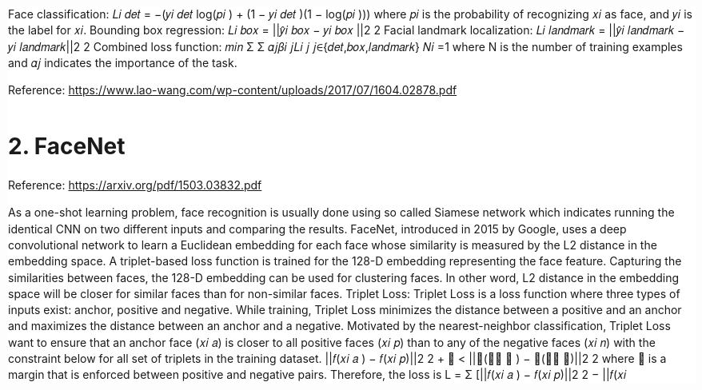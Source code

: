 Face classification: 𝐿𝑖
𝑑𝑒𝑡 = −(𝑦𝑖
𝑑𝑒𝑡 log(𝑝𝑖 ) + (1 − 𝑦𝑖
𝑑𝑒𝑡 )(1 − log(𝑝𝑖 ))) where 𝑝𝑖 is the probability of
recognizing 𝑥𝑖 as face, and 𝑦𝑖 is the label for 𝑥𝑖.
Bounding box regression: 𝐿𝑖
𝑏𝑜𝑥 = ||𝑦̂𝑖
𝑏𝑜𝑥 − 𝑦𝑖
𝑏𝑜𝑥 ||2
2
Facial landmark localization: 𝐿𝑖
𝑙𝑎𝑛𝑑𝑚𝑎𝑟𝑘 = ||𝑦̂𝑖
𝑙𝑎𝑛𝑑𝑚𝑎𝑟𝑘 − 𝑦𝑖
𝑙𝑎𝑛𝑑𝑚𝑎𝑟𝑘||2
2
Combined loss function: 𝑚𝑖𝑛 Σ Σ 𝛼𝑗𝛽𝑖
𝑗𝐿𝑖
𝑗
𝑗∈{𝑑𝑒𝑡,𝑏𝑜𝑥,𝑙𝑎𝑛𝑑𝑚𝑎𝑟𝑘}
𝑁𝑖
=1 where N is the number of training
examples and 𝛼𝑗 indicates the importance of the task.

Reference:
https://www.lao-wang.com/wp-content/uploads/2017/07/1604.02878.pdf

# 2. FaceNet

Reference: https://arxiv.org/pdf/1503.03832.pdf

As a one-shot learning problem, face recognition is usually done using so called Siamese network which
indicates running the identical CNN on two different inputs and comparing the results.
FaceNet, introduced in 2015 by Google, uses a deep convolutional network to learn a Euclidean
embedding for each face whose similarity is measured by the L2 distance in the embedding space. A
triplet-based loss function is trained for the 128-D embedding representing the face feature. Capturing
the similarities between faces, the 128-D embedding can be used for clustering faces. In other word, L2
distance in the embedding space will be closer for similar faces than for non-similar faces.
Triplet Loss:
Triplet Loss is a loss function where three types of inputs exist: anchor, positive and negative. While
training, Triplet Loss minimizes the distance between a positive and an anchor and maximizes the
distance between an anchor and a negative. Motivated by the nearest-neighbor classification, Triplet
Loss want to ensure that an anchor face (𝑥𝑖
𝑎) is closer to all positive faces (𝑥𝑖
𝑝) than to any of the
negative faces (𝑥𝑖
𝑛) with the constraint below for all set of triplets in the training dataset.
||𝑓(𝑥𝑖
𝑎 ) − 𝑓(𝑥𝑖
𝑝)||2
2 +  < ||𝑓(𝑥𝑖
𝑎 ) − 𝑓(𝑥𝑖
𝑛)||2
2
where  is a margin that is enforced between positive and negative pairs.
Therefore, the loss is L = Σ [||𝑓(𝑥𝑖
𝑎 ) − 𝑓(𝑥𝑖
𝑝)||2
2 − ||𝑓(𝑥𝑖
